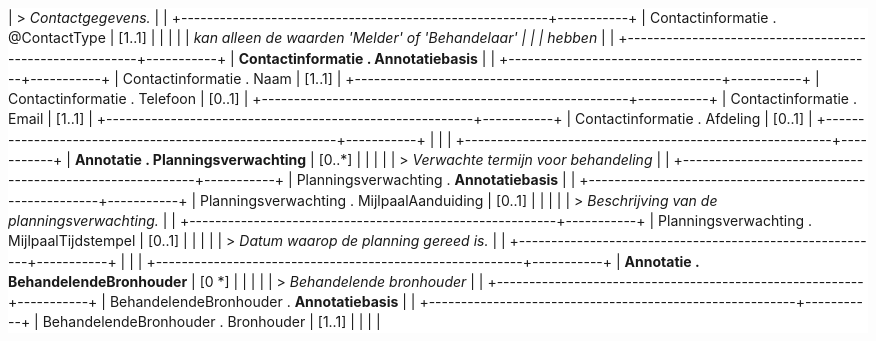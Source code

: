 | > *Contactgegevens.*                                    |           |
+---------------------------------------------------------+-----------+
| Contactinformatie . \@ContactType                       | \[1..1\]  |
|                                                         |           |
| *kan alleen de waarden \'Melder\' of \'Behandelaar\'    |           |
| hebben*                                                 |           |
+---------------------------------------------------------+-----------+
| **Contactinformatie . Annotatiebasis**                  |           |
+---------------------------------------------------------+-----------+
| Contactinformatie . Naam                                | \[1..1\]  |
+---------------------------------------------------------+-----------+
| Contactinformatie . Telefoon                            | \[0..1\]  |
+---------------------------------------------------------+-----------+
| Contactinformatie . Email                               | \[1..1\]  |
+---------------------------------------------------------+-----------+
| Contactinformatie . Afdeling                            | \[0..1\]  |
+---------------------------------------------------------+-----------+
|                                                         |           |
+---------------------------------------------------------+-----------+
| **Annotatie . Planningsverwachting**                    | \[0..\*\] |
|                                                         |           |
| > *Verwachte termijn voor behandeling*                  |           |
+---------------------------------------------------------+-----------+
| Planningsverwachting . **Annotatiebasis**               |           |
+---------------------------------------------------------+-----------+
| Planningsverwachting . MijlpaalAanduiding               | \[0..1\]  |
|                                                         |           |
| > *Beschrijving van de planningsverwachting.*           |           |
+---------------------------------------------------------+-----------+
| Planningsverwachting . MijlpaalTijdstempel              | \[0..1\]  |
|                                                         |           |
| > *Datum waarop de planning gereed is.*                 |           |
+---------------------------------------------------------+-----------+
|                                                         |           |
+---------------------------------------------------------+-----------+
| **Annotatie . BehandelendeBronhouder**                  | \[0 \*\]  |
|                                                         |           |
| > *Behandelende bronhouder*                             |           |
+---------------------------------------------------------+-----------+
| BehandelendeBronhouder . **Annotatiebasis**             |           |
+---------------------------------------------------------+-----------+
| BehandelendeBronhouder . Bronhouder                     | \[1..1\]  |
|                                                         |           |